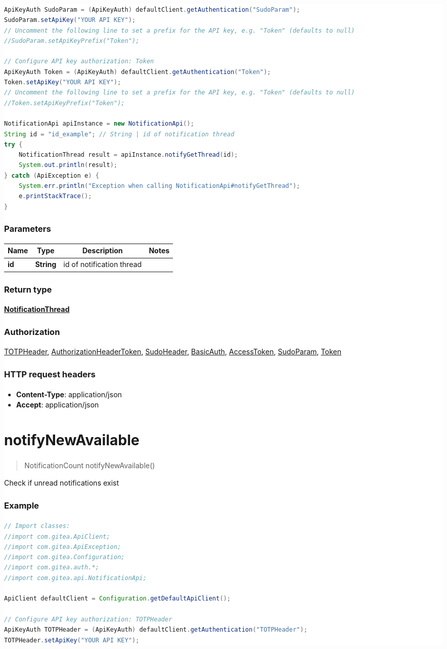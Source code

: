 ```java
ApiKeyAuth SudoParam = (ApiKeyAuth) defaultClient.getAuthentication("SudoParam");
SudoParam.setApiKey("YOUR API KEY");
// Uncomment the following line to set a prefix for the API key, e.g. "Token" (defaults to null)
//SudoParam.setApiKeyPrefix("Token");

// Configure API key authorization: Token
ApiKeyAuth Token = (ApiKeyAuth) defaultClient.getAuthentication("Token");
Token.setApiKey("YOUR API KEY");
// Uncomment the following line to set a prefix for the API key, e.g. "Token" (defaults to null)
//Token.setApiKeyPrefix("Token");

NotificationApi apiInstance = new NotificationApi();
String id = "id_example"; // String | id of notification thread
try {
    NotificationThread result = apiInstance.notifyGetThread(id);
    System.out.println(result);
} catch (ApiException e) {
    System.err.println("Exception when calling NotificationApi#notifyGetThread");
    e.printStackTrace();
}
```

### Parameters

Name | Type | Description  | Notes
------------- | ------------- | ------------- | -------------
 **id** | **String**| id of notification thread |

### Return type

[**NotificationThread**](NotificationThread.md)

### Authorization

[TOTPHeader](../README.md#TOTPHeader), [AuthorizationHeaderToken](../README.md#AuthorizationHeaderToken), [SudoHeader](../README.md#SudoHeader), [BasicAuth](../README.md#BasicAuth), [AccessToken](../README.md#AccessToken), [SudoParam](../README.md#SudoParam), [Token](../README.md#Token)

### HTTP request headers

 - **Content-Type**: application/json
 - **Accept**: application/json

<a name="notifyNewAvailable"></a>
# **notifyNewAvailable**
> NotificationCount notifyNewAvailable()

Check if unread notifications exist

### Example
```java
// Import classes:
//import com.gitea.ApiClient;
//import com.gitea.ApiException;
//import com.gitea.Configuration;
//import com.gitea.auth.*;
//import com.gitea.api.NotificationApi;

ApiClient defaultClient = Configuration.getDefaultApiClient();

// Configure API key authorization: TOTPHeader
ApiKeyAuth TOTPHeader = (ApiKeyAuth) defaultClient.getAuthentication("TOTPHeader");
TOTPHeader.setApiKey("YOUR API KEY");
```